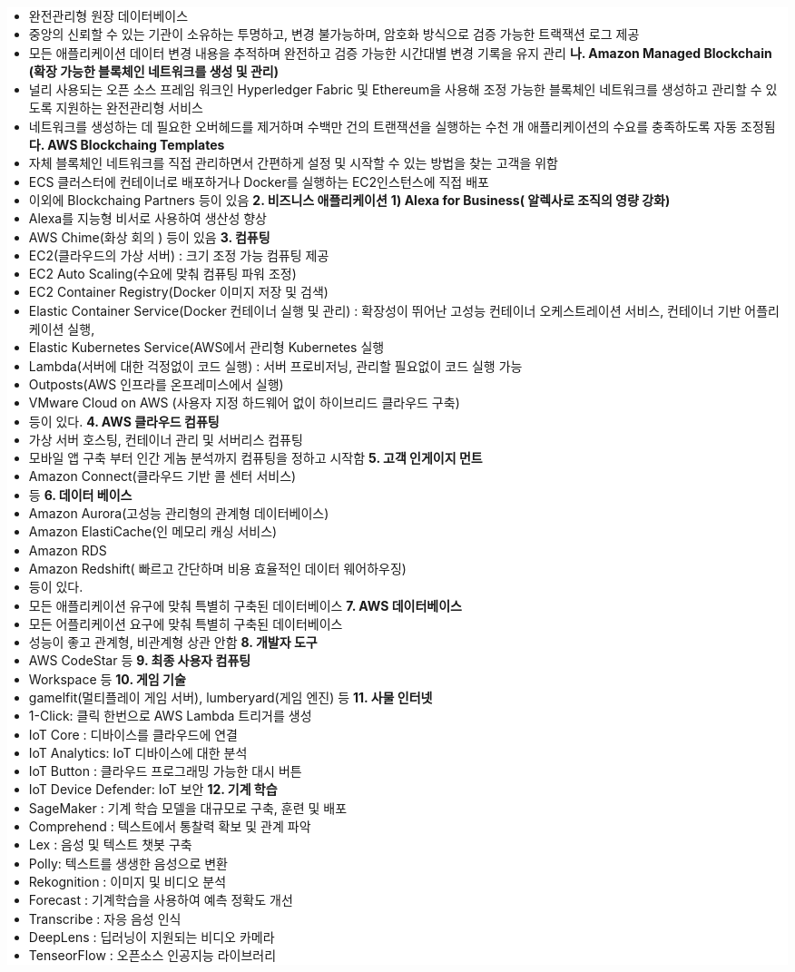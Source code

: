 - 완전관리형 원장 데이터베이스
- 중앙의 신뢰할 수 있는 기관이 소유하는 투명하고, 변경 불가능하며, 암호화 방식으로 검증 가능한 트랙잭션 로그 제공
- 모든 애플리케이션 데이터 변경 내용을 추적하며 완전하고 검증 가능한 시간대별 변경 기록을 유지 관리
  **나. Amazon Managed Blockchain (확장 가능한 블록체인 네트워크를 생성 및 관리)**
- 널리 사용되는 오픈 소스 프레임 워크인 Hyperledger Fabric 및 Ethereum을 사용해 조정 가능한 블록체인 네트워크를 생성하고 관리할 수 있도록 지원하는 완전관리형 서비스
- 네트워크를 생성하는 데 필요한 오버헤드를 제거하며 수백만 건의 트랜잭션을 실행하는 수천 개 애플리케이션의 수요를 충족하도록 자동 조정됨
  **다.  AWS Blockchaing Templates**
- 자체 블록체인 네트워크를 직접 관리하면서 간편하게 설정 및 시작할 수 있는 방법을 찾는 고객을 위함
- ECS 클러스터에 컨테이너로 배포하거나  Docker를 실행하는 EC2인스턴스에 직접 배포
- 이외에 Blockchaing Partners 등이 있음
  **2. 비즈니스 애플리케이션**
  **1) Alexa for Business( 알렉사로 조직의 영량 강화)**
- Alexa를 지능형 비서로 사용하여 생산성 향상
- AWS Chime(화상 회의 ) 등이 있음
  **3. 컴퓨팅**
- EC2(클라우드의 가상 서버) : 크기 조정 가능 컴퓨팅 제공
- EC2 Auto Scaling(수요에 맞춰 컴퓨팅 파워 조정)
- EC2 Container Registry(Docker 이미지 저장 및 검색)
- Elastic Container Service(Docker 컨테이너 실행 및 관리) : 확장성이 뛰어난 고성능 컨테이너 오케스트레이션 서비스, 컨테이너 기반 어플리케이션 실행,
- Elastic Kubernetes Service(AWS에서 관리형 Kubernetes 실행
- Lambda(서버에 대한 걱정없이 코드 실행) : 서버 프로비저닝, 관리할 필요없이 코드 실행 가능
- Outposts(AWS 인프라를 온프레미스에서 실행)
- VMware Cloud on AWS (사용자 지정 하드웨어 없이 하이브리드 클라우드 구축)
- 등이 있다.
  **4. AWS 클라우드 컴퓨팅**
- 가상 서버 호스팅, 컨테이너 관리 및 서버리스 컴퓨팅
- 모바일 앱 구축 부터 인간 게놈 분석까지 컴퓨팅을 정하고 시작함
  **5. 고객 인게이지 먼트**
- Amazon Connect(클라우드 기반 콜 센터 서비스)
- 등
  **6. 데이터 베이스**
- Amazon Aurora(고성능 관리형의 관계형 데이터베이스)
- Amazon ElastiCache(인 메모리 캐싱 서비스)
- Amazon RDS
- Amazon Redshift( 빠르고 간단하며 비용 효율적인 데이터 웨어하우징)
- 등이 있다.
- 모든 애플리케이션 유구에 맞춰 특별히 구축된 데이터베이스
  **7. AWS 데이터베이스**
- 모든 어플리케이션 요구에 맞춰 특별히 구축된 데이터베이스
- 성능이 좋고 관계형, 비관계형 상관 안함
  **8. 개발자 도구**
- AWS CodeStar 등
  **9. 최종 사용자 컴퓨팅**
- Workspace 등
  **10. 게임 기술**
- gamelfit(멀티플레이 게임 서버), lumberyard(게임 엔진) 등
  **11. 사물 인터넷**
- 1-Click: 클릭 한번으로 AWS Lambda 트리거를 생성
- IoT Core : 디바이스를 클라우드에 연결
- IoT Analytics: IoT 디바이스에 대한 분석
- IoT Button : 클라우드 프로그래밍 가능한 대시 버튼
- IoT Device Defender: IoT 보안
  **12. 기계 학습**
- SageMaker : 기계 학습 모델을 대규모로 구축, 훈련 및 배포
- Comprehend : 텍스트에서 통찰력 확보 및 관계 파악
- Lex : 음성 및 텍스트 챗봇 구축
- Polly: 텍스트를 생생한 음성으로 변환
- Rekognition : 이미지 및 비디오 분석
- Forecast : 기계학습을 사용하여 예측 정확도 개선
- Transcribe : 자응 음성 인식
- DeepLens : 딥러닝이 지원되는 비디오 카메라
- TenseorFlow : 오픈소스 인공지능 라이브러리